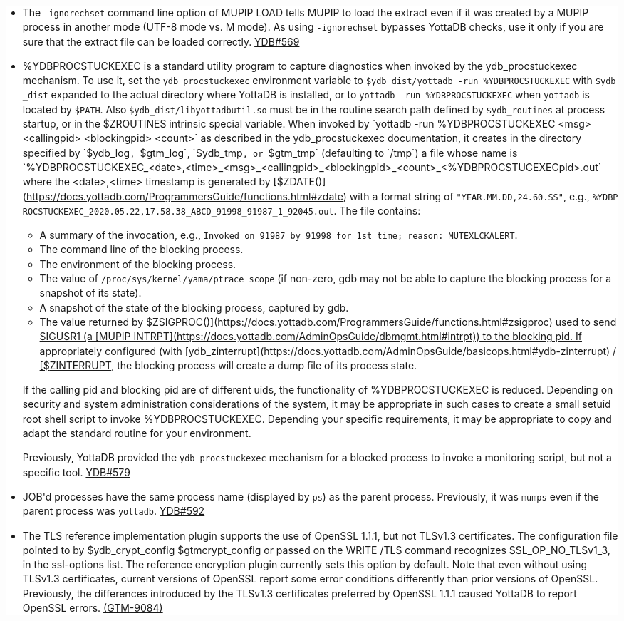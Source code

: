 * <a name="x569"></a>The `-ignorechset` command line option of MUPIP LOAD tells MUPIP to load the extract even if it was created by a MUPIP process in another mode (UTF-8 mode vs. M mode). As using `-ignorechset` bypasses YottaDB checks, use it only if you are sure that the extract file can be loaded correctly. [YDB#569](https://gitlab.com/YottaDB/DB/YDB/-/issues/569)

* <a name="x579"></a>%YDBPROCSTUCKEXEC is a standard utility program to capture diagnostics when invoked by the [ydb_procstuckexec](https://docs.yottadb.com/AdminOpsGuide/basicops.html#ydb-procstuckexec) mechanism. To use it, set the `ydb_procstuckexec` environment variable to `$ydb_dist/yottadb -run %YDBPROCSTUCKEXEC` with `$ydb_dist` expanded to the actual directory where YottaDB is installed, or to `yottadb -run %YDBPROCSTUCKEXEC` when `yottadb` is located by `$PATH`. Also `$ydb_dist/libyottadbutil.so` must be in the routine search path defined by `$ydb_routines` at process startup, or in the $ZROUTINES intrinsic special variable. When invoked by `yottadb -run %YDBPROCSTUCKEXEC <msg> <callingpid> <blockingpid> <count>` as described in the ydb_procstuckexec documentation, it creates in the directory specified by `$ydb_log`, `$gtm_log`, `$ydb_tmp`, or `$gtm_tmp` (defaulting to `/tmp`) a file whose name is `%YDBPROCSTUCKEXEC_<date>,<time>_<msg>_<callingpid>_<blockingpid>_<count>_<%YDBPROCSTUCEXECpid>.out` where the <date>,<time> timestamp is generated by [$ZDATE()](https://docs.yottadb.com/ProgrammersGuide/functions.html#zdate) with a format string of `"YEAR.MM.DD,24.60.SS"`, e.g., `%YDBPROCSTUCKEXEC_2020.05.22,17.58.38_ABCD_91998_91987_1_92045.out`. The file contains:

  - A summary of the invocation, e.g., `Invoked on 91987 by 91998 for 1st time; reason: MUTEXLCKALERT`.
  - The command line of the blocking process.
  - The environment of the blocking process.
  - The value of `/proc/sys/kernel/yama/ptrace_scope` (if non-zero, gdb may not be able to capture the blocking process for a snapshot of its state).
  - A snapshot of the state of the blocking process, captured by gdb.
  - The value returned by [$ZSIGPROC()](https://docs.yottadb.com/ProgrammersGuide/functions.html#zsigproc) used to send SIGUSR1 (a [MUPIP INTRPT](https://docs.yottadb.com/AdminOpsGuide/dbmgmt.html#intrpt)) to the blocking pid. If appropriately configured (with [ydb_zinterrupt](https://docs.yottadb.com/AdminOpsGuide/basicops.html#ydb-zinterrupt) / [$ZINTERRUPT](https://docs.yottadb.com/ProgrammersGuide/isv.html#zinterrupt), the blocking process will create a dump file of its process state.

  If the calling pid and blocking pid are of different uids, the functionality of %YDBPROCSTUCKEXEC is reduced. Depending on security and system administration considerations of the system, it may be appropriate in such cases to create a small setuid root shell script to invoke %YDBPROCSTUCKEXEC. Depending your specific requirements, it may be appropriate to copy and adapt the standard routine for your environment.

  Previously, YottaDB provided the `ydb_procstuckexec` mechanism for a blocked process to invoke a monitoring script, but not a specific tool. [YDB#579](https://gitlab.com/YottaDB/DB/YDB/-/issues/579)

* <a name="x592"></a>JOB'd processes have the same process name (displayed by `ps`) as the parent process. Previously, it was `mumps` even if the parent process was `yottadb`. [YDB#592](https://gitlab.com/YottaDB/DB/YDB/-/issues/592)

* <a name="GTM-9084"></a>The TLS reference implementation plugin supports the use of OpenSSL 1.1.1, but not TLSv1.3 certificates. The configuration file pointed to by $ydb\_crypt\_config $gtmcrypt\_config or passed on the WRITE /TLS command recognizes SSL\_OP\_NO\_TLSv1\_3, in the ssl-options list. The reference encryption plugin currently sets this option by default. Note that even without using TLSv1.3 certificates, current versions of OpenSSL report some error conditions differently than prior versions of OpenSSL. Previously, the differences introduced by the TLSv1.3 certificates preferred by OpenSSL 1.1.1 caused YottaDB to report OpenSSL errors. [(GTM-9084)](http://tinco.pair.com/bhaskar/gtm/doc/articles/GTM_V6.3-008_Release_Notes.html#GTM-9084)
